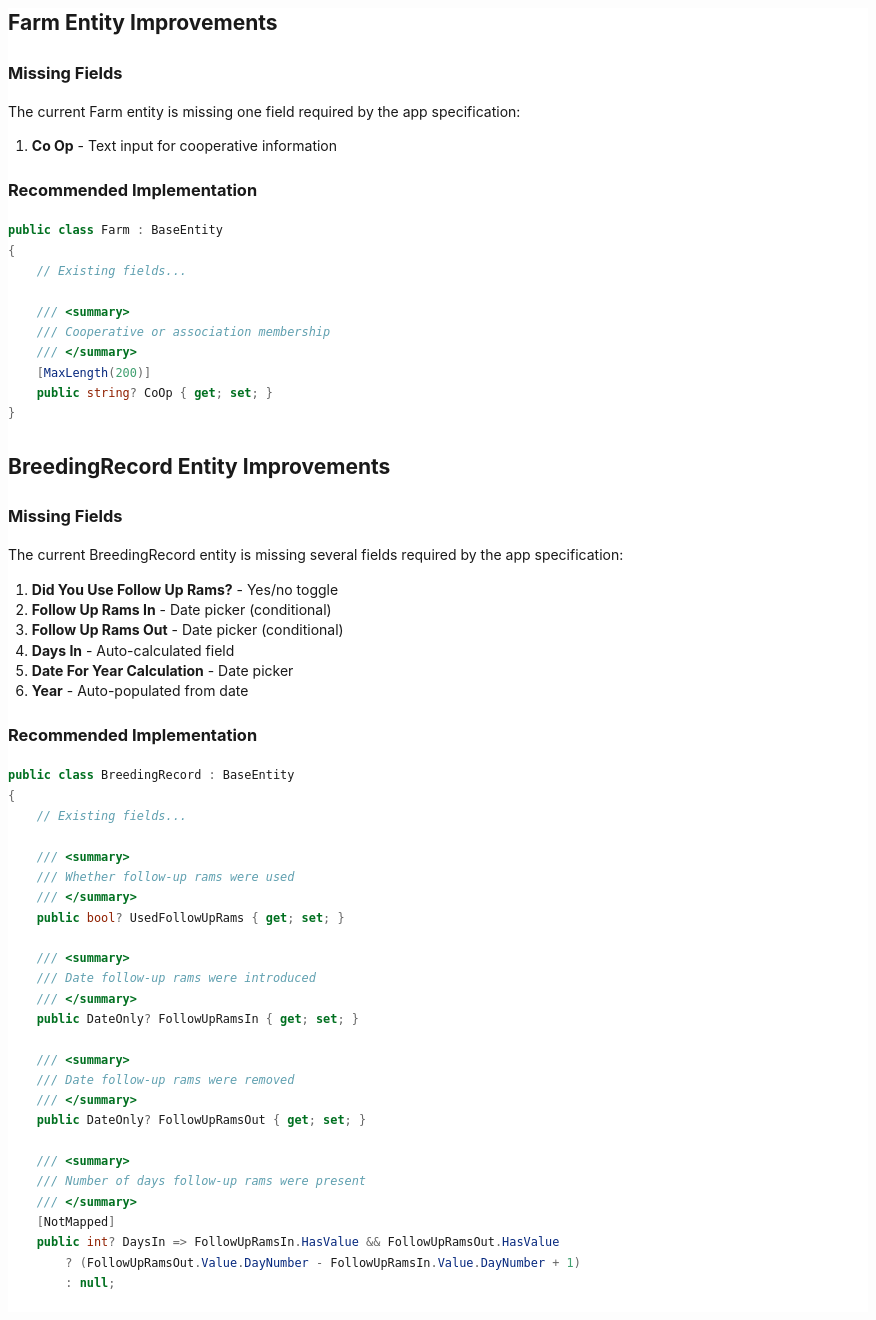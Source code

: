 ## Farm Entity Improvements

### Missing Fields
The current Farm entity is missing one field required by the app specification:

1. **Co Op** - Text input for cooperative information

### Recommended Implementation
```csharp
public class Farm : BaseEntity
{
    // Existing fields...
    
    /// <summary>
    /// Cooperative or association membership
    /// </summary>
    [MaxLength(200)]
    public string? CoOp { get; set; }
}
```

## BreedingRecord Entity Improvements

### Missing Fields
The current BreedingRecord entity is missing several fields required by the app specification:

1. **Did You Use Follow Up Rams?** - Yes/no toggle
2. **Follow Up Rams In** - Date picker (conditional)
3. **Follow Up Rams Out** - Date picker (conditional)
4. **Days In** - Auto-calculated field
5. **Date For Year Calculation** - Date picker
6. **Year** - Auto-populated from date

### Recommended Implementation
```csharp
public class BreedingRecord : BaseEntity
{
    // Existing fields...
    
    /// <summary>
    /// Whether follow-up rams were used
    /// </summary>
    public bool? UsedFollowUpRams { get; set; }
    
    /// <summary>
    /// Date follow-up rams were introduced
    /// </summary>
    public DateOnly? FollowUpRamsIn { get; set; }
    
    /// <summary>
    /// Date follow-up rams were removed
    /// </summary>
    public DateOnly? FollowUpRamsOut { get; set; }
    
    /// <summary>
    /// Number of days follow-up rams were present
    /// </summary>
    [NotMapped]
    public int? DaysIn => FollowUpRamsIn.HasValue && FollowUpRamsOut.HasValue 
        ? (FollowUpRamsOut.Value.DayNumber - FollowUpRamsIn.Value.DayNumber + 1) 
        : null;
    
```